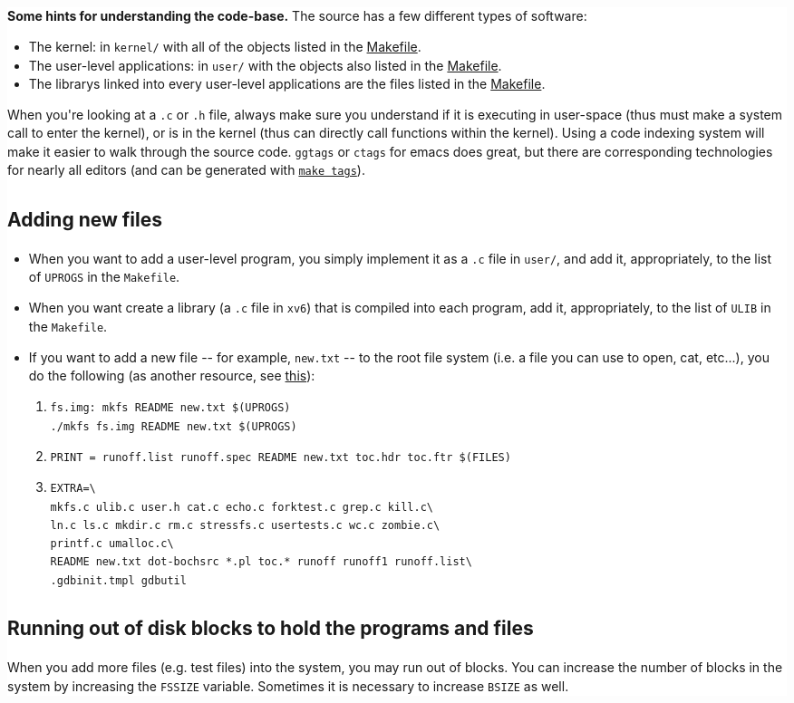 **Some hints for understanding the code-base.**
The source has a few different types of software:

- The kernel: in `kernel/` with all of the objects listed in the [Makefile](https://github.com/gwu-cs-os/xv6-riscv/blob/riscv/Makefile#L4).
- The user-level applications: in `user/` with the objects also listed in the [Makefile](https://github.com/gwu-cs-os/xv6-riscv/blob/riscv/Makefile#L125).
- The librarys linked into every user-level applications are the files listed in the [Makefile](https://github.com/gwu-cs-os/xv6-riscv/blob/riscv/Makefile#L97).

When you're looking at a `.c` or `.h` file, always make sure you understand if it is executing in user-space (thus must make a system call to enter the kernel), or is in the kernel (thus can directly call functions within the kernel).
Using a code indexing system will make it easier to walk through the source code.
`ggtags` or `ctags` for emacs does great, but there are corresponding technologies for nearly all editors (and can be generated with [`make tags`](https://github.com/gwu-cs-os/xv6-riscv/blob/riscv/Makefile#L94)).

## Adding new files

- When you want to add a user-level program, you simply implement it as a `.c` file in `user/`, and add it, appropriately, to the list of `UPROGS` in the `Makefile`.
- When you want create a library (a `.c` file in `xv6`) that is compiled into each program, add it, appropriately, to the list of `ULIB` in the `Makefile`.
- If you want to add a new file -- for example, `new.txt` -- to the root file system (i.e. a file you can use to open, cat, etc...), you do the following (as another resource, see [this](https://stackoverflow.com/questions/47250441/add-a-generic-file-in-xv6-makefile)):

	1.
	   ```
	   fs.img: mkfs README new.txt $(UPROGS)
	   ./mkfs fs.img README new.txt $(UPROGS)
	   ```
	2.
	   ```
	   PRINT = runoff.list runoff.spec README new.txt toc.hdr toc.ftr $(FILES)
	   ```
	3.
	   ```
	   EXTRA=\
	   mkfs.c ulib.c user.h cat.c echo.c forktest.c grep.c kill.c\
	   ln.c ls.c mkdir.c rm.c stressfs.c usertests.c wc.c zombie.c\
	   printf.c umalloc.c\
	   README new.txt dot-bochsrc *.pl toc.* runoff runoff1 runoff.list\
	   .gdbinit.tmpl gdbutil
	   ```
     
## Running out of disk blocks to hold the programs and files

When you add more files (e.g. test files) into the system, you may run out of blocks.
You can increase the number of blocks in the system by increasing the `FSSIZE` variable.
Sometimes it is necessary to increase `BSIZE` as well.

